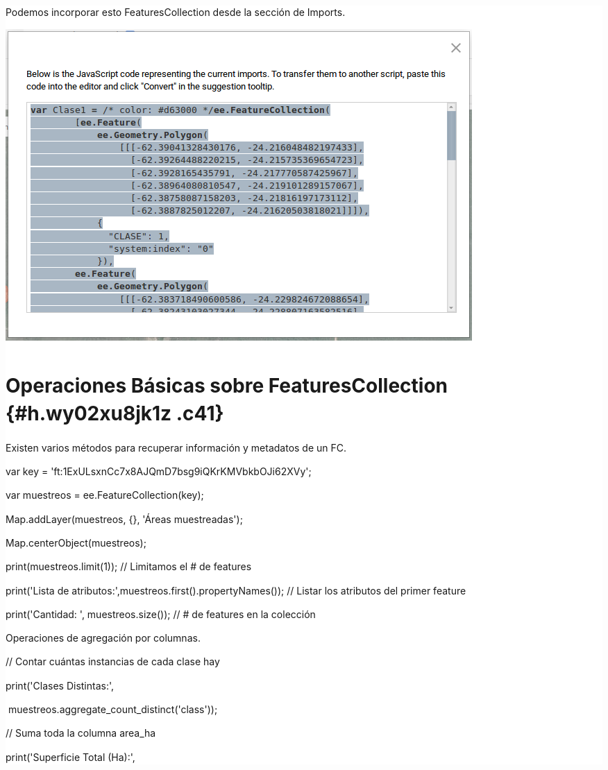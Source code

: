 Podemos incorporar esto FeaturesCollection desde la sección de Imports.

![](images/image14.png)

Operaciones Básicas sobre FeaturesCollection {#h.wy02xu8jk1z .c41}
============================================

Existen varios métodos para recuperar información y metadatos de un FC.

var key = 'ft:1ExULsxnCc7x8AJQmD7bsg9iQKrKMVbkbOJi62XVy';

var muestreos = ee.FeatureCollection(key);

Map.addLayer(muestreos, {}, 'Áreas muestreadas');

Map.centerObject(muestreos);

print(muestreos.limit(1)); // Limitamos el \# de features

print('Lista de atributos:',muestreos.first().propertyNames()); //
Listar los atributos del primer feature

print('Cantidad: ', muestreos.size()); // \# de features en la colección

Operaciones de agregación por columnas.

// Contar cuántas instancias de cada clase hay

print('Clases Distintas:',

 muestreos.aggregate\_count\_distinct('class'));

// Suma toda la columna area\_ha

print('Superficie Total (Ha):',
